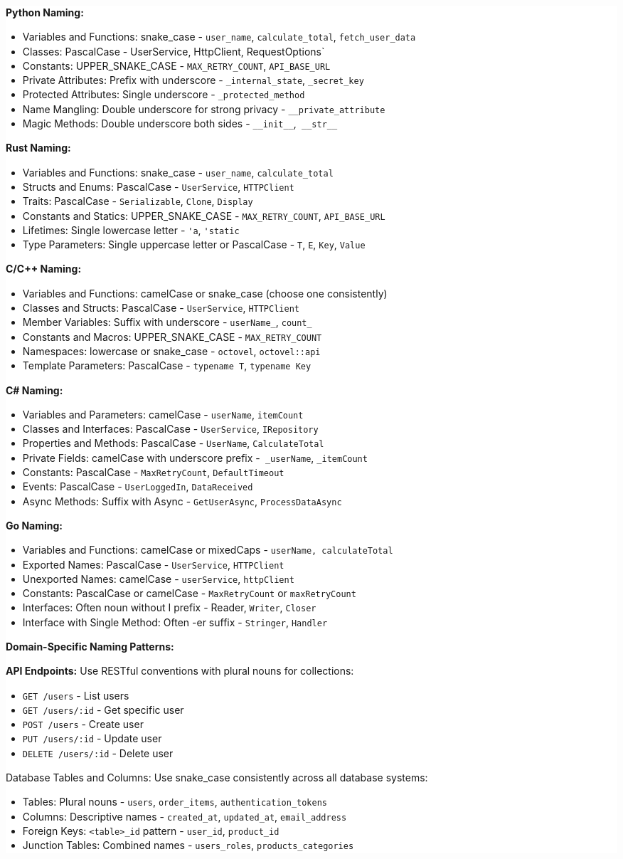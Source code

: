 **Python Naming:**
- Variables and Functions: snake_case - `user_name`, `calculate_total`, `fetch_user_data`
- Classes: PascalCase - UserService, HttpClient, RequestOptions`
- Constants: UPPER_SNAKE_CASE - `MAX_RETRY_COUNT`, `API_BASE_URL`
- Private Attributes: Prefix with underscore - `_internal_state`, `_secret_key`
- Protected Attributes: Single underscore - `_protected_method`
- Name Mangling: Double underscore for strong privacy - `__private_attribute`
- Magic Methods: Double underscore both sides - `__init__`,` __str__`

**Rust Naming:**
- Variables and Functions: snake_case - `user_name`, `calculate_total`
- Structs and Enums: PascalCase - `UserService`, `HTTPClient`
- Traits: PascalCase - `Serializable`, `Clone`, `Display`
- Constants and Statics: UPPER_SNAKE_CASE - `MAX_RETRY_COUNT`, `API_BASE_URL`
- Lifetimes: Single lowercase letter - `'a`, `'static`
- Type Parameters: Single uppercase letter or PascalCase - `T`, `E`, `Key`, `Value`

**C/C++ Naming:**
- Variables and Functions: camelCase or snake_case (choose one consistently)
- Classes and Structs: PascalCase - `UserService`, `HTTPClient`
- Member Variables: Suffix with underscore - `userName_`, `count_`
- Constants and Macros: UPPER_SNAKE_CASE - `MAX_RETRY_COUNT`
- Namespaces: lowercase or snake_case - `octovel`, `octovel::api`
- Template Parameters: PascalCase - `typename T`, `typename Key`

**C# Naming:**
- Variables and Parameters: camelCase - `userName`, `itemCount`
- Classes and Interfaces: PascalCase - `UserService`, `IRepository`
- Properties and Methods: PascalCase - `UserName`, `CalculateTotal`
- Private Fields: camelCase with underscore prefix -` _userName`, `_itemCount`
- Constants: PascalCase - `MaxRetryCount`, `DefaultTimeout`
- Events: PascalCase - `UserLoggedIn`, `DataReceived`
- Async Methods: Suffix with Async - `GetUserAsync`, `ProcessDataAsync`

**Go Naming:**
- Variables and Functions: camelCase or mixedCaps - `userName, calculateTotal`
- Exported Names: PascalCase - `UserService`, `HTTPClient`
- Unexported Names: camelCase - `userService`, `httpClient`
- Constants: PascalCase or camelCase - `MaxRetryCount` or `maxRetryCount`
- Interfaces: Often noun without I prefix - Reader, `Writer`, `Closer`
- Interface with Single Method: Often -er suffix - `Stringer`, `Handler`

**Domain-Specific Naming Patterns:**

**API Endpoints:** Use RESTful conventions with plural nouns for collections:
- `GET /users` - List users
- `GET /users/:id` - Get specific user
- `POST /users` - Create user
- `PUT /users/:id` - Update user
- `DELETE /users/:id` - Delete user

Database Tables and Columns: Use snake_case consistently across all database systems:
- Tables: Plural nouns - `users`, `order_items`, `authentication_tokens`
- Columns: Descriptive names - `created_at`, `updated_at`, `email_address`
- Foreign Keys: `<table>_id` pattern - `user_id`, `product_id`
- Junction Tables: Combined names - `users_roles`, `products_categories`
